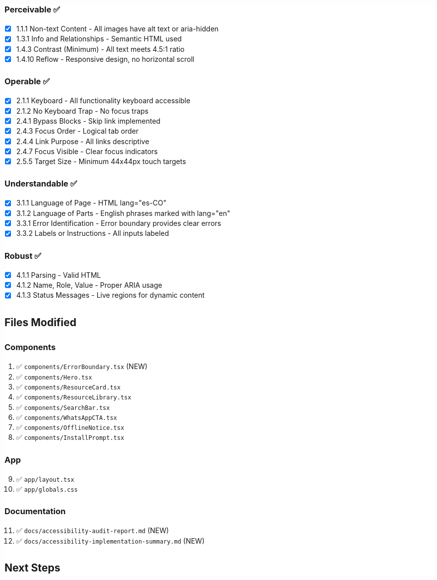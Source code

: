 ### Perceivable ✅
- [x] 1.1.1 Non-text Content - All images have alt text or aria-hidden
- [x] 1.3.1 Info and Relationships - Semantic HTML used
- [x] 1.4.3 Contrast (Minimum) - All text meets 4.5:1 ratio
- [x] 1.4.10 Reflow - Responsive design, no horizontal scroll

### Operable ✅
- [x] 2.1.1 Keyboard - All functionality keyboard accessible
- [x] 2.1.2 No Keyboard Trap - No focus traps
- [x] 2.4.1 Bypass Blocks - Skip link implemented
- [x] 2.4.3 Focus Order - Logical tab order
- [x] 2.4.4 Link Purpose - All links descriptive
- [x] 2.4.7 Focus Visible - Clear focus indicators
- [x] 2.5.5 Target Size - Minimum 44x44px touch targets

### Understandable ✅
- [x] 3.1.1 Language of Page - HTML lang="es-CO"
- [x] 3.1.2 Language of Parts - English phrases marked with lang="en"
- [x] 3.3.1 Error Identification - Error boundary provides clear errors
- [x] 3.3.2 Labels or Instructions - All inputs labeled

### Robust ✅
- [x] 4.1.1 Parsing - Valid HTML
- [x] 4.1.2 Name, Role, Value - Proper ARIA usage
- [x] 4.1.3 Status Messages - Live regions for dynamic content

## Files Modified

### Components
1. ✅ `components/ErrorBoundary.tsx` (NEW)
2. ✅ `components/Hero.tsx`
3. ✅ `components/ResourceCard.tsx`
4. ✅ `components/ResourceLibrary.tsx`
5. ✅ `components/SearchBar.tsx`
6. ✅ `components/WhatsAppCTA.tsx`
7. ✅ `components/OfflineNotice.tsx`
8. ✅ `components/InstallPrompt.tsx`

### App
9. ✅ `app/layout.tsx`
10. ✅ `app/globals.css`

### Documentation
11. ✅ `docs/accessibility-audit-report.md` (NEW)
12. ✅ `docs/accessibility-implementation-summary.md` (NEW)

## Next Steps
